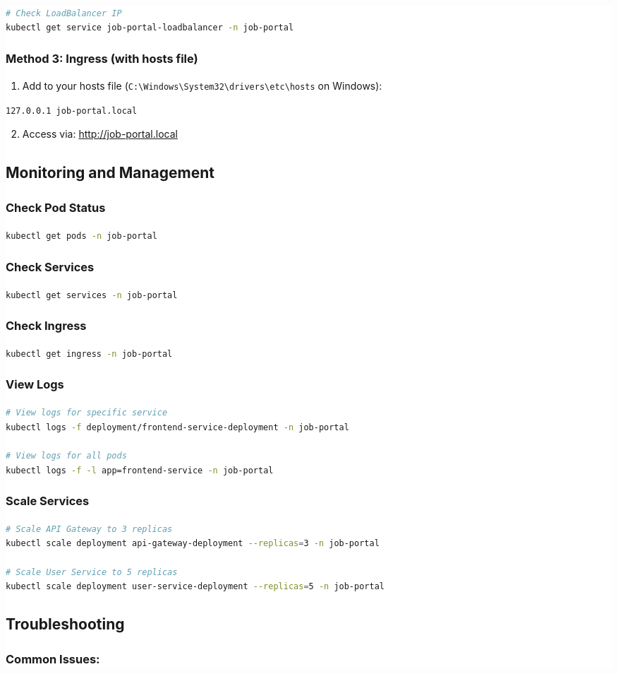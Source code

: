 ```bash
# Check LoadBalancer IP
kubectl get service job-portal-loadbalancer -n job-portal
```

### Method 3: Ingress (with hosts file)

1. Add to your hosts file (`C:\Windows\System32\drivers\etc\hosts` on Windows):
```
127.0.0.1 job-portal.local
```

2. Access via: http://job-portal.local

## Monitoring and Management

### Check Pod Status
```bash
kubectl get pods -n job-portal
```

### Check Services
```bash
kubectl get services -n job-portal
```

### Check Ingress
```bash
kubectl get ingress -n job-portal
```

### View Logs
```bash
# View logs for specific service
kubectl logs -f deployment/frontend-service-deployment -n job-portal

# View logs for all pods
kubectl logs -f -l app=frontend-service -n job-portal
```

### Scale Services
```bash
# Scale API Gateway to 3 replicas
kubectl scale deployment api-gateway-deployment --replicas=3 -n job-portal

# Scale User Service to 5 replicas
kubectl scale deployment user-service-deployment --replicas=5 -n job-portal
```

## Troubleshooting

### Common Issues:
